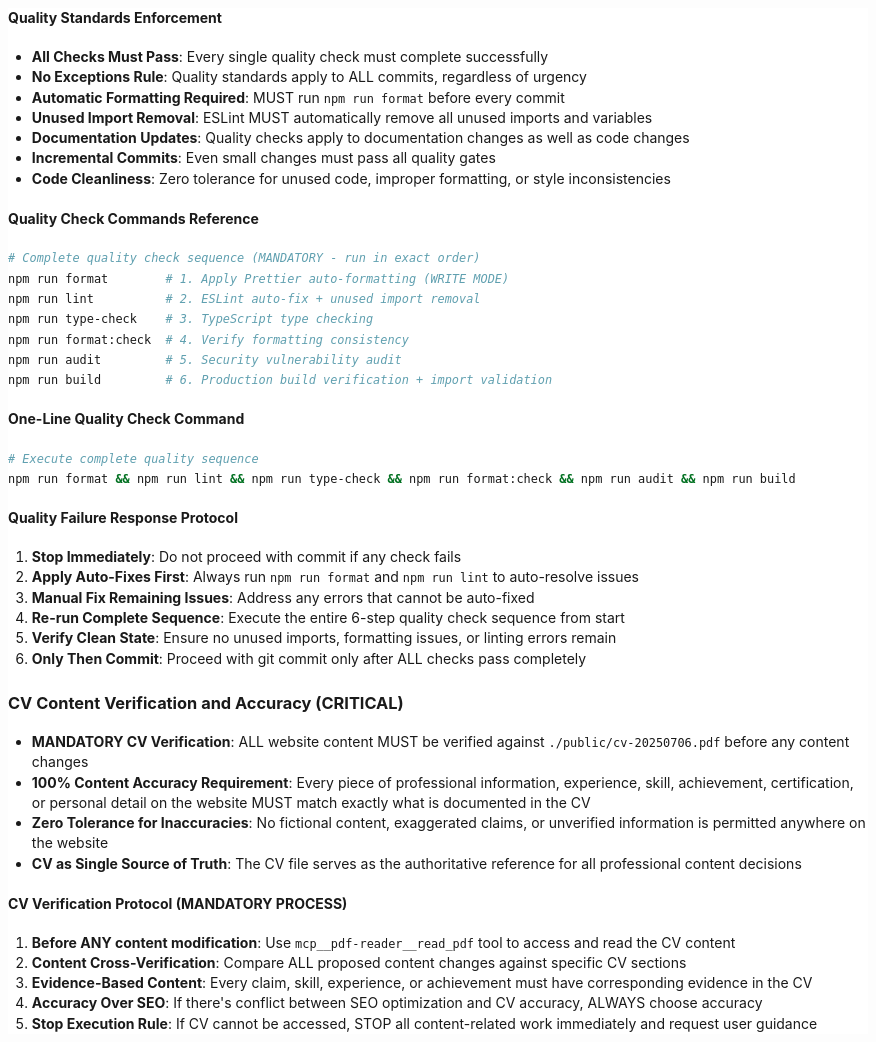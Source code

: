 #### Quality Standards Enforcement
- **All Checks Must Pass**: Every single quality check must complete successfully
- **No Exceptions Rule**: Quality standards apply to ALL commits, regardless of urgency
- **Automatic Formatting Required**: MUST run `npm run format` before every commit
- **Unused Import Removal**: ESLint MUST automatically remove all unused imports and variables
- **Documentation Updates**: Quality checks apply to documentation changes as well as code changes
- **Incremental Commits**: Even small changes must pass all quality gates
- **Code Cleanliness**: Zero tolerance for unused code, improper formatting, or style inconsistencies

#### Quality Check Commands Reference
```bash
# Complete quality check sequence (MANDATORY - run in exact order)
npm run format        # 1. Apply Prettier auto-formatting (WRITE MODE)
npm run lint          # 2. ESLint auto-fix + unused import removal
npm run type-check    # 3. TypeScript type checking
npm run format:check  # 4. Verify formatting consistency
npm run audit         # 5. Security vulnerability audit
npm run build         # 6. Production build verification + import validation
```

#### One-Line Quality Check Command
```bash
# Execute complete quality sequence
npm run format && npm run lint && npm run type-check && npm run format:check && npm run audit && npm run build
```

#### Quality Failure Response Protocol
1. **Stop Immediately**: Do not proceed with commit if any check fails
2. **Apply Auto-Fixes First**: Always run `npm run format` and `npm run lint` to auto-resolve issues
3. **Manual Fix Remaining Issues**: Address any errors that cannot be auto-fixed
4. **Re-run Complete Sequence**: Execute the entire 6-step quality check sequence from start
5. **Verify Clean State**: Ensure no unused imports, formatting issues, or linting errors remain
6. **Only Then Commit**: Proceed with git commit only after ALL checks pass completely

### CV Content Verification and Accuracy (CRITICAL)
- **MANDATORY CV Verification**: ALL website content MUST be verified against `./public/cv-20250706.pdf` before any content changes
- **100% Content Accuracy Requirement**: Every piece of professional information, experience, skill, achievement, certification, or personal detail on the website MUST match exactly what is documented in the CV
- **Zero Tolerance for Inaccuracies**: No fictional content, exaggerated claims, or unverified information is permitted anywhere on the website
- **CV as Single Source of Truth**: The CV file serves as the authoritative reference for all professional content decisions

#### CV Verification Protocol (MANDATORY PROCESS)
1. **Before ANY content modification**: Use `mcp__pdf-reader__read_pdf` tool to access and read the CV content
2. **Content Cross-Verification**: Compare ALL proposed content changes against specific CV sections
3. **Evidence-Based Content**: Every claim, skill, experience, or achievement must have corresponding evidence in the CV
4. **Accuracy Over SEO**: If there's conflict between SEO optimization and CV accuracy, ALWAYS choose accuracy
5. **Stop Execution Rule**: If CV cannot be accessed, STOP all content-related work immediately and request user guidance
